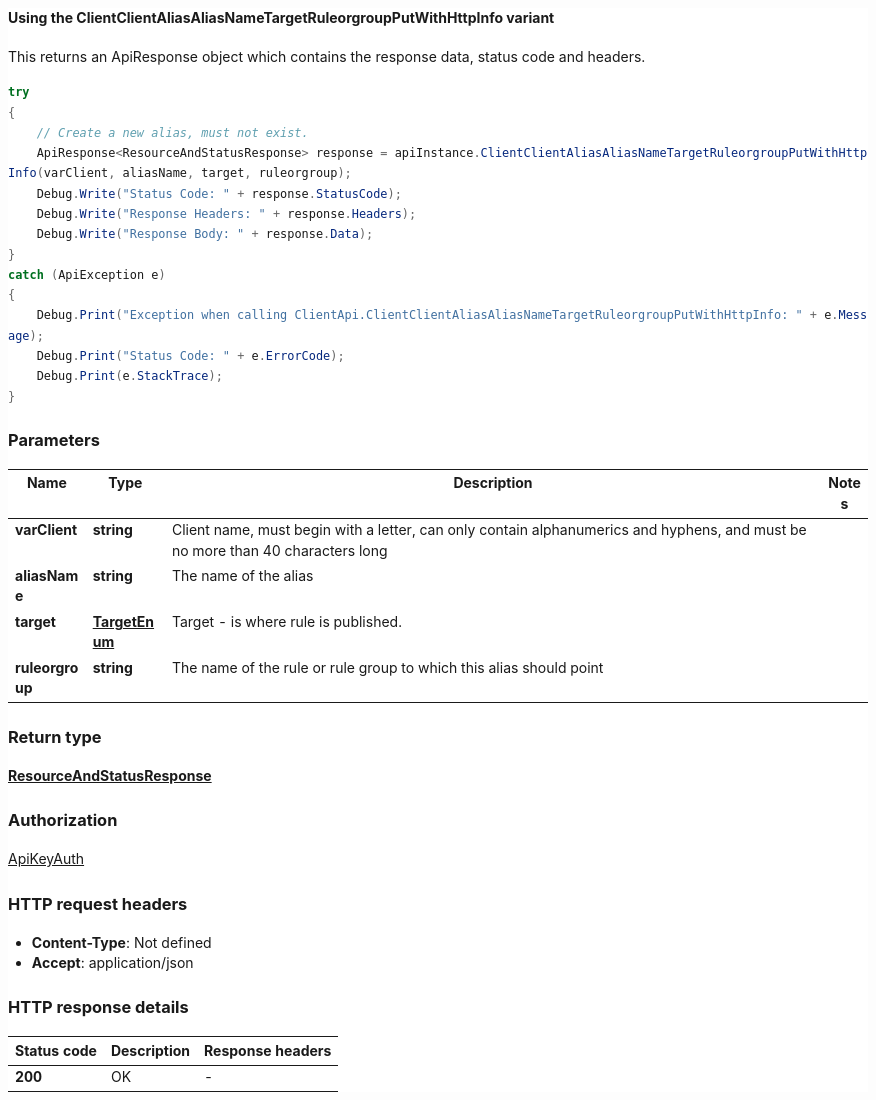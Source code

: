 #### Using the ClientClientAliasAliasNameTargetRuleorgroupPutWithHttpInfo variant
This returns an ApiResponse object which contains the response data, status code and headers.

```csharp
try
{
    // Create a new alias, must not exist.
    ApiResponse<ResourceAndStatusResponse> response = apiInstance.ClientClientAliasAliasNameTargetRuleorgroupPutWithHttpInfo(varClient, aliasName, target, ruleorgroup);
    Debug.Write("Status Code: " + response.StatusCode);
    Debug.Write("Response Headers: " + response.Headers);
    Debug.Write("Response Body: " + response.Data);
}
catch (ApiException e)
{
    Debug.Print("Exception when calling ClientApi.ClientClientAliasAliasNameTargetRuleorgroupPutWithHttpInfo: " + e.Message);
    Debug.Print("Status Code: " + e.ErrorCode);
    Debug.Print(e.StackTrace);
}
```

### Parameters

| Name | Type | Description | Notes |
|------|------|-------------|-------|
| **varClient** | **string** | Client name, must begin with a letter, can only contain alphanumerics and hyphens, and must be no   more than 40 characters long |  |
| **aliasName** | **string** | The name of the alias |  |
| **target** | [**TargetEnum**](TargetEnum.md) | Target - is where rule is published. |  |
| **ruleorgroup** | **string** | The name of the rule or rule group to which this alias should point |  |

### Return type

[**ResourceAndStatusResponse**](ResourceAndStatusResponse.md)

### Authorization

[ApiKeyAuth](../README.md#ApiKeyAuth)

### HTTP request headers

 - **Content-Type**: Not defined
 - **Accept**: application/json


### HTTP response details
| Status code | Description | Response headers |
|-------------|-------------|------------------|
| **200** | OK |  -  |
